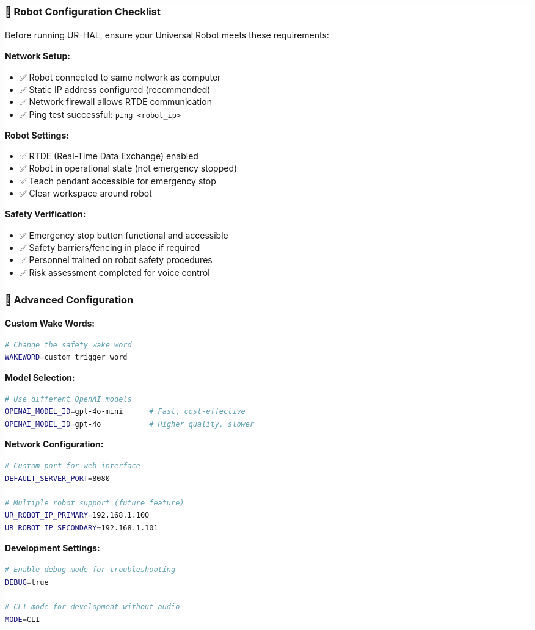 ### 🤖 Robot Configuration Checklist

Before running UR-HAL, ensure your Universal Robot meets these requirements:

**Network Setup:**
- ✅ Robot connected to same network as computer
- ✅ Static IP address configured (recommended)
- ✅ Network firewall allows RTDE communication
- ✅ Ping test successful: `ping <robot_ip>`

**Robot Settings:**
- ✅ RTDE (Real-Time Data Exchange) enabled
- ✅ Robot in operational state (not emergency stopped)
- ✅ Teach pendant accessible for emergency stop
- ✅ Clear workspace around robot

**Safety Verification:**
- ✅ Emergency stop button functional and accessible
- ✅ Safety barriers/fencing in place if required
- ✅ Personnel trained on robot safety procedures
- ✅ Risk assessment completed for voice control

### 🔧 Advanced Configuration

**Custom Wake Words:**
```bash
# Change the safety wake word
WAKEWORD=custom_trigger_word
```

**Model Selection:**
```bash
# Use different OpenAI models
OPENAI_MODEL_ID=gpt-4o-mini      # Fast, cost-effective
OPENAI_MODEL_ID=gpt-4o           # Higher quality, slower
```

**Network Configuration:**
```bash
# Custom port for web interface
DEFAULT_SERVER_PORT=8080

# Multiple robot support (future feature)
UR_ROBOT_IP_PRIMARY=192.168.1.100
UR_ROBOT_IP_SECONDARY=192.168.1.101
```

**Development Settings:**
```bash
# Enable debug mode for troubleshooting
DEBUG=true

# CLI mode for development without audio
MODE=CLI
```

